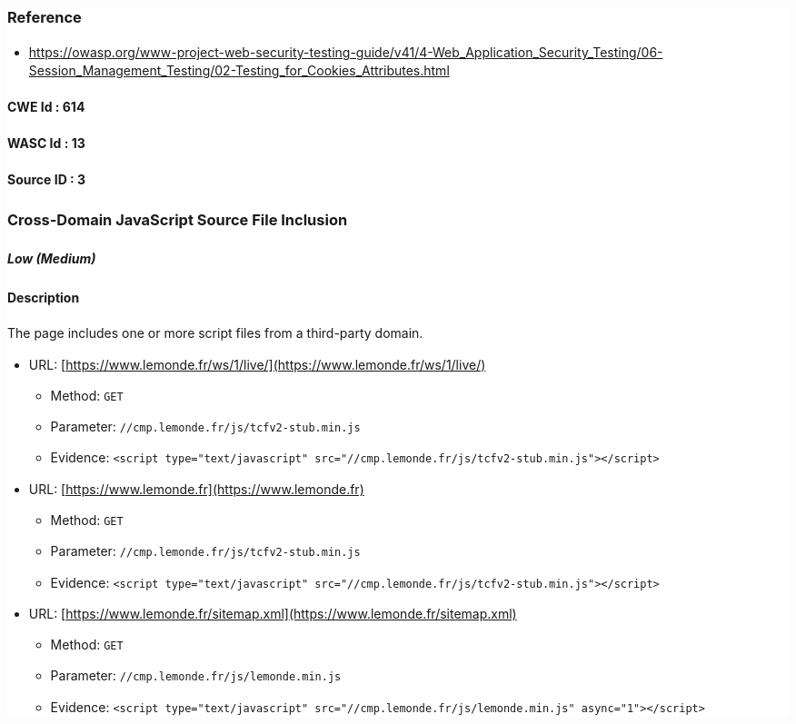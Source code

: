 ### Reference
* https://owasp.org/www-project-web-security-testing-guide/v41/4-Web_Application_Security_Testing/06-Session_Management_Testing/02-Testing_for_Cookies_Attributes.html

  
#### CWE Id : 614
  
#### WASC Id : 13
  
#### Source ID : 3

  
  
  
  
### Cross-Domain JavaScript Source File Inclusion
##### Low (Medium)
  
  
  
  
#### Description
<p>The page includes one or more script files from a third-party domain.</p>
  
  
  
* URL: [https://www.lemonde.fr/ws/1/live/](https://www.lemonde.fr/ws/1/live/)
  
  
  * Method: `GET`
  
  
  * Parameter: `//cmp.lemonde.fr/js/tcfv2-stub.min.js`
  
  
  * Evidence: `<script type="text/javascript" src="//cmp.lemonde.fr/js/tcfv2-stub.min.js"></script>`
  
  
  
  
* URL: [https://www.lemonde.fr](https://www.lemonde.fr)
  
  
  * Method: `GET`
  
  
  * Parameter: `//cmp.lemonde.fr/js/tcfv2-stub.min.js`
  
  
  * Evidence: `<script type="text/javascript" src="//cmp.lemonde.fr/js/tcfv2-stub.min.js"></script>`
  
  
  
  
* URL: [https://www.lemonde.fr/sitemap.xml](https://www.lemonde.fr/sitemap.xml)
  
  
  * Method: `GET`
  
  
  * Parameter: `//cmp.lemonde.fr/js/lemonde.min.js`
  
  
  * Evidence: `<script type="text/javascript" src="//cmp.lemonde.fr/js/lemonde.min.js" async="1"></script>`
  
  
  